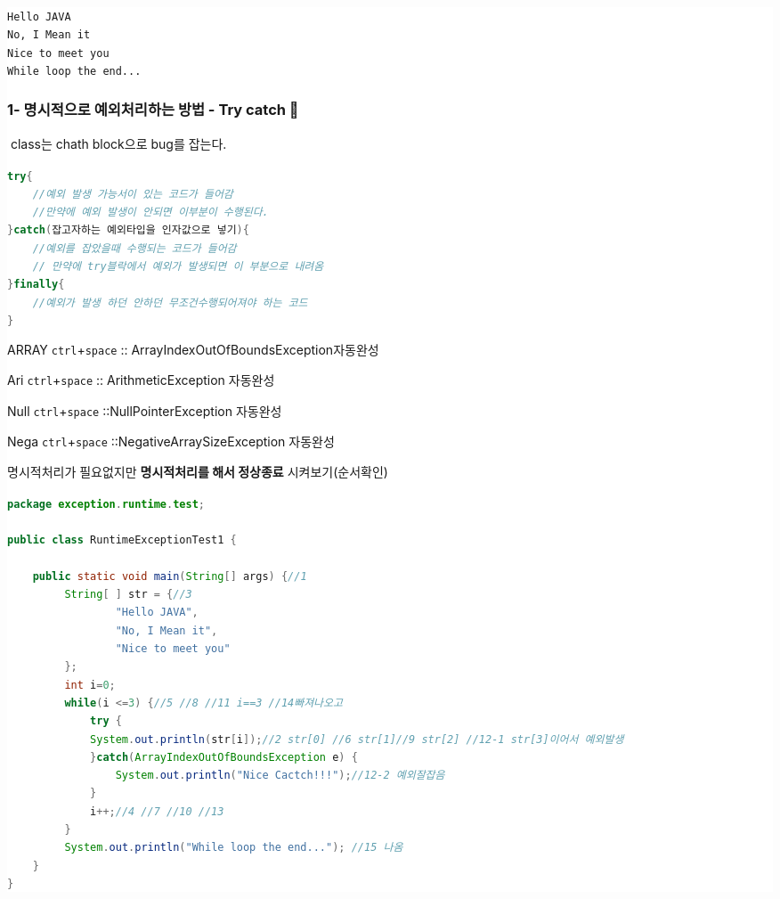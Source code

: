```
Hello JAVA
No, I Mean it
Nice to meet you
While loop the end...
```





### 1- 명시적으로 예외처리하는 방법 - Try catch :memo:

​	class는 chath block으로 bug를 잡는다.

```java
try{ 
    //예외 발생 가능서이 있는 코드가 들어감
    //만약에 예외 발생이 안되면 이부분이 수행된다.
}catch(잡고자하는 예외타입을 인자값으로 넣기){
    //예외를 잡았을때 수행되는 코드가 들어감
    // 만약에 try블락에서 예외가 발생되면 이 부분으로 내려옴
}finally{
    //예외가 발생 하던 안하던 무조건수행되어져야 하는 코드
}
```

ARRAY  `ctrl`+`space` :: ArrayIndexOutOfBoundsException자동완성

Ari `ctrl`+`space` :: ArithmeticException 자동완성

Null `ctrl`+`space` ::NullPointerException 자동완성

Nega `ctrl`+`space` ::NegativeArraySizeException 자동완성





명시적처리가 필요없지만 **명시적처리를 해서 정상종료** 시켜보기(순서확인)

```java
package exception.runtime.test;

public class RuntimeExceptionTest1 {

	public static void main(String[] args) {//1
		 String[ ] str = {//3
				 "Hello JAVA", 
				 "No, I Mean it",
				 "Nice to meet you"
		 };
		 int i=0;
		 while(i <=3) {//5 //8 //11 i==3 //14빠져나오고
			 try {
			 System.out.println(str[i]);//2 str[0] //6 str[1]//9 str[2] //12-1 str[3]이어서 예외발생
			 }catch(ArrayIndexOutOfBoundsException e) { 
				 System.out.println("Nice Cactch!!!");//12-2 예외잘잡음
			 }
			 i++;//4 //7 //10 //13
		 }
		 System.out.println("While loop the end..."); //15 나옴
	}
}

```
